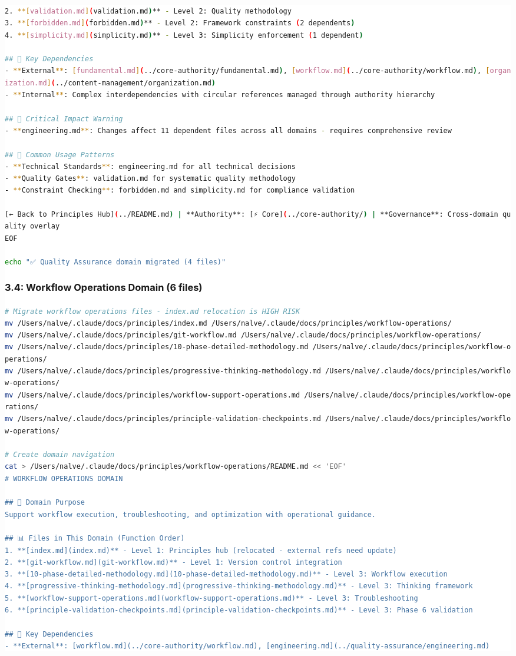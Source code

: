 ```bash
2. **[validation.md](validation.md)** - Level 2: Quality methodology
3. **[forbidden.md](forbidden.md)** - Level 2: Framework constraints (2 dependents)
4. **[simplicity.md](simplicity.md)** - Level 3: Simplicity enforcement (1 dependent)

## 🔄 Key Dependencies
- **External**: [fundamental.md](../core-authority/fundamental.md), [workflow.md](../core-authority/workflow.md), [organization.md](../content-management/organization.md)
- **Internal**: Complex interdependencies with circular references managed through authority hierarchy

## 🚨 Critical Impact Warning
- **engineering.md**: Changes affect 11 dependent files across all domains - requires comprehensive review

## 🚀 Common Usage Patterns
- **Technical Standards**: engineering.md for all technical decisions
- **Quality Gates**: validation.md for systematic quality methodology
- **Constraint Checking**: forbidden.md and simplicity.md for compliance validation

[← Back to Principles Hub](../README.md) | **Authority**: [⚡ Core](../core-authority/) | **Governance**: Cross-domain quality overlay
EOF

echo "✅ Quality Assurance domain migrated (4 files)"
```

### 3.4: Workflow Operations Domain (6 files)
```bash
# Migrate workflow operations files - index.md relocation is HIGH RISK
mv /Users/nalve/.claude/docs/principles/index.md /Users/nalve/.claude/docs/principles/workflow-operations/
mv /Users/nalve/.claude/docs/principles/git-workflow.md /Users/nalve/.claude/docs/principles/workflow-operations/
mv /Users/nalve/.claude/docs/principles/10-phase-detailed-methodology.md /Users/nalve/.claude/docs/principles/workflow-operations/
mv /Users/nalve/.claude/docs/principles/progressive-thinking-methodology.md /Users/nalve/.claude/docs/principles/workflow-operations/
mv /Users/nalve/.claude/docs/principles/workflow-support-operations.md /Users/nalve/.claude/docs/principles/workflow-operations/
mv /Users/nalve/.claude/docs/principles/principle-validation-checkpoints.md /Users/nalve/.claude/docs/principles/workflow-operations/

# Create domain navigation
cat > /Users/nalve/.claude/docs/principles/workflow-operations/README.md << 'EOF'
# WORKFLOW OPERATIONS DOMAIN

## 🎯 Domain Purpose
Support workflow execution, troubleshooting, and optimization with operational guidance.

## 📊 Files in This Domain (Function Order)
1. **[index.md](index.md)** - Level 1: Principles hub (relocated - external refs need update)
2. **[git-workflow.md](git-workflow.md)** - Level 1: Version control integration
3. **[10-phase-detailed-methodology.md](10-phase-detailed-methodology.md)** - Level 3: Workflow execution
4. **[progressive-thinking-methodology.md](progressive-thinking-methodology.md)** - Level 3: Thinking framework
5. **[workflow-support-operations.md](workflow-support-operations.md)** - Level 3: Troubleshooting
6. **[principle-validation-checkpoints.md](principle-validation-checkpoints.md)** - Level 3: Phase 6 validation

## 🔄 Key Dependencies  
- **External**: [workflow.md](../core-authority/workflow.md), [engineering.md](../quality-assurance/engineering.md)
```